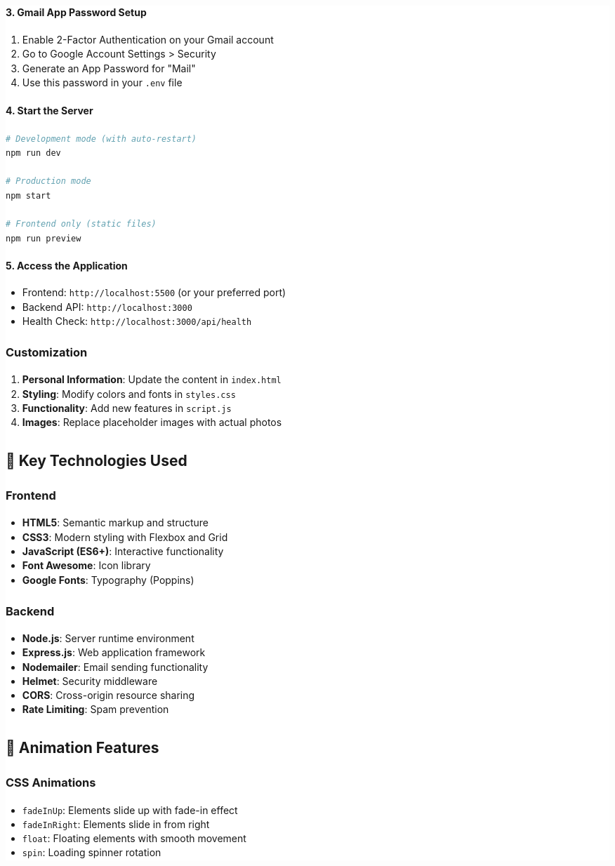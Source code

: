 #### 3. Gmail App Password Setup
1. Enable 2-Factor Authentication on your Gmail account
2. Go to Google Account Settings > Security
3. Generate an App Password for "Mail"
4. Use this password in your `.env` file

#### 4. Start the Server
```bash
# Development mode (with auto-restart)
npm run dev

# Production mode
npm start

# Frontend only (static files)
npm run preview
```

#### 5. Access the Application
- Frontend: `http://localhost:5500` (or your preferred port)
- Backend API: `http://localhost:3000`
- Health Check: `http://localhost:3000/api/health`

### Customization
1. **Personal Information**: Update the content in `index.html`
2. **Styling**: Modify colors and fonts in `styles.css`
3. **Functionality**: Add new features in `script.js`
4. **Images**: Replace placeholder images with actual photos

## 🎯 Key Technologies Used

### **Frontend**
- **HTML5**: Semantic markup and structure
- **CSS3**: Modern styling with Flexbox and Grid
- **JavaScript (ES6+)**: Interactive functionality
- **Font Awesome**: Icon library
- **Google Fonts**: Typography (Poppins)

### **Backend**
- **Node.js**: Server runtime environment
- **Express.js**: Web application framework
- **Nodemailer**: Email sending functionality
- **Helmet**: Security middleware
- **CORS**: Cross-origin resource sharing
- **Rate Limiting**: Spam prevention

## 🌟 Animation Features

### CSS Animations
- `fadeInUp`: Elements slide up with fade-in effect
- `fadeInRight`: Elements slide in from right
- `float`: Floating elements with smooth movement
- `spin`: Loading spinner rotation
